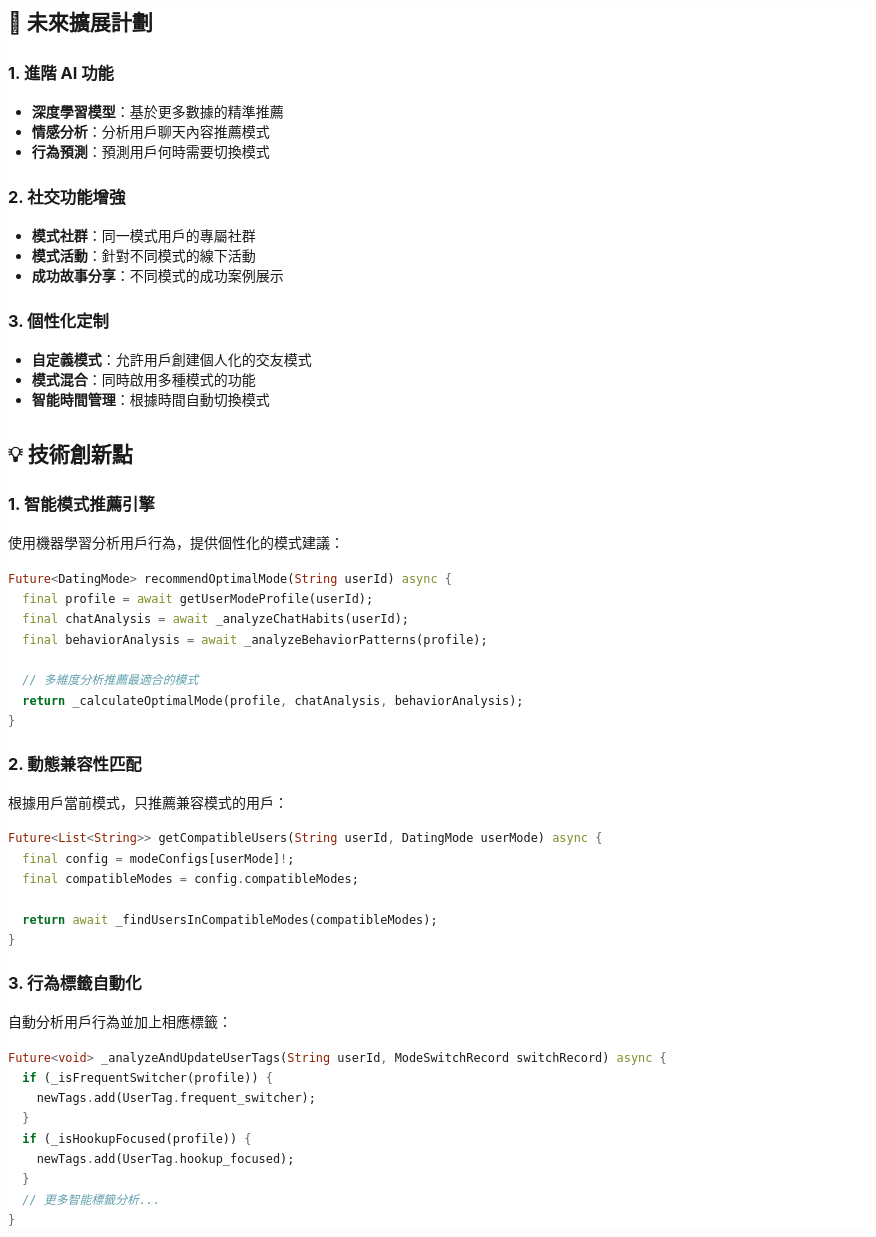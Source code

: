 ## 🔮 未來擴展計劃

### 1. 進階 AI 功能
- **深度學習模型**：基於更多數據的精準推薦
- **情感分析**：分析用戶聊天內容推薦模式
- **行為預測**：預測用戶何時需要切換模式

### 2. 社交功能增強
- **模式社群**：同一模式用戶的專屬社群
- **模式活動**：針對不同模式的線下活動
- **成功故事分享**：不同模式的成功案例展示

### 3. 個性化定制
- **自定義模式**：允許用戶創建個人化的交友模式
- **模式混合**：同時啟用多種模式的功能
- **智能時間管理**：根據時間自動切換模式

## 💡 技術創新點

### 1. 智能模式推薦引擎
使用機器學習分析用戶行為，提供個性化的模式建議：
```dart
Future<DatingMode> recommendOptimalMode(String userId) async {
  final profile = await getUserModeProfile(userId);
  final chatAnalysis = await _analyzeChatHabits(userId);
  final behaviorAnalysis = await _analyzeBehaviorPatterns(profile);
  
  // 多維度分析推薦最適合的模式
  return _calculateOptimalMode(profile, chatAnalysis, behaviorAnalysis);
}
```

### 2. 動態兼容性匹配
根據用戶當前模式，只推薦兼容模式的用戶：
```dart
Future<List<String>> getCompatibleUsers(String userId, DatingMode userMode) async {
  final config = modeConfigs[userMode]!;
  final compatibleModes = config.compatibleModes;
  
  return await _findUsersInCompatibleModes(compatibleModes);
}
```

### 3. 行為標籤自動化
自動分析用戶行為並加上相應標籤：
```dart
Future<void> _analyzeAndUpdateUserTags(String userId, ModeSwitchRecord switchRecord) async {
  if (_isFrequentSwitcher(profile)) {
    newTags.add(UserTag.frequent_switcher);
  }
  if (_isHookupFocused(profile)) {
    newTags.add(UserTag.hookup_focused);
  }
  // 更多智能標籤分析...
}
```
